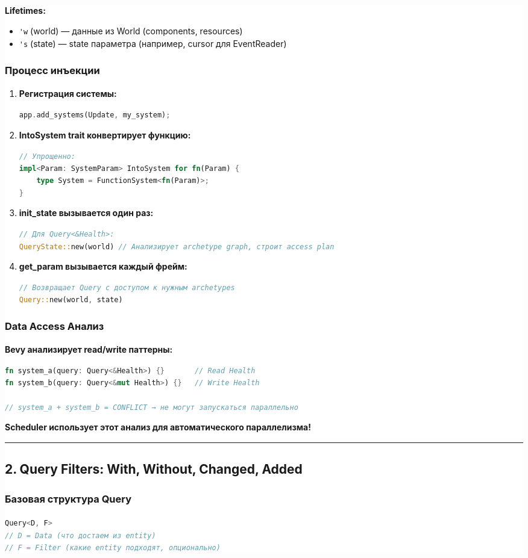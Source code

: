 **Lifetimes:**
- `'w` (world) — данные из World (components, resources)
- `'s` (state) — state параметра (например, cursor для EventReader)

### Процесс инъекции

1. **Регистрация системы:**
   ```rust
   app.add_systems(Update, my_system);
   ```

2. **IntoSystem trait конвертирует функцию:**
   ```rust
   // Упрощенно:
   impl<Param: SystemParam> IntoSystem for fn(Param) {
       type System = FunctionSystem<fn(Param)>;
   }
   ```

3. **init_state вызывается один раз:**
   ```rust
   // Для Query<&Health>:
   QueryState::new(world) // Анализирует archetype graph, строит access plan
   ```

4. **get_param вызывается каждый фрейм:**
   ```rust
   // Возвращает Query с доступом к нужным archetypes
   Query::new(world, state)
   ```

### Data Access Анализ

**Bevy анализирует read/write паттерны:**

```rust
fn system_a(query: Query<&Health>) {}       // Read Health
fn system_b(query: Query<&mut Health>) {}   // Write Health

// system_a + system_b = CONFLICT → не могут запускаться параллельно
```

**Scheduler использует этот анализ для автоматического параллелизма!**

---

## 2. Query Filters: With, Without, Changed, Added

### Базовая структура Query

```rust
Query<D, F>
// D = Data (что достаем из entity)
// F = Filter (какие entity подходят, опционально)
```
